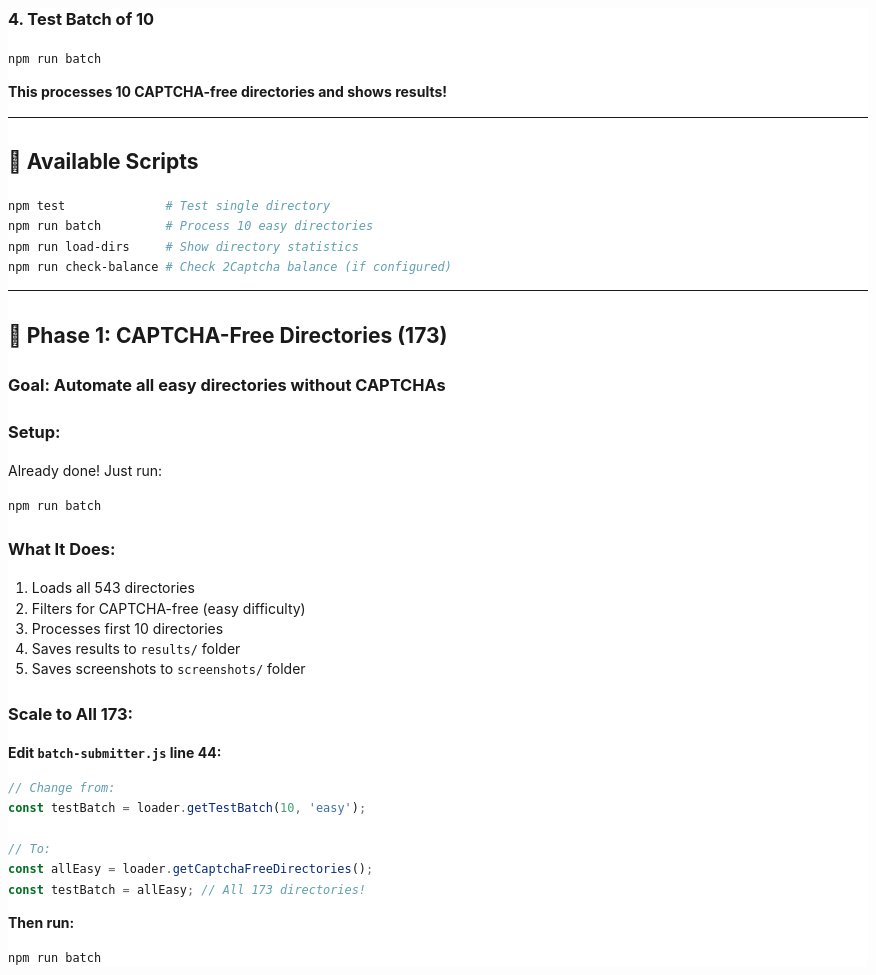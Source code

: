 ### **4. Test Batch of 10**
```bash
npm run batch
```

**This processes 10 CAPTCHA-free directories and shows results!**

---

## 📁 **Available Scripts**

```bash
npm test              # Test single directory
npm run batch         # Process 10 easy directories
npm run load-dirs     # Show directory statistics
npm run check-balance # Check 2Captcha balance (if configured)
```

---

## 🎯 **Phase 1: CAPTCHA-Free Directories (173)**

### **Goal:** Automate all easy directories without CAPTCHAs

### **Setup:**
Already done! Just run:
```bash
npm run batch
```

### **What It Does:**
1. Loads all 543 directories
2. Filters for CAPTCHA-free (easy difficulty)
3. Processes first 10 directories
4. Saves results to `results/` folder
5. Saves screenshots to `screenshots/` folder

### **Scale to All 173:**

**Edit `batch-submitter.js` line 44:**
```javascript
// Change from:
const testBatch = loader.getTestBatch(10, 'easy');

// To:
const allEasy = loader.getCaptchaFreeDirectories();
const testBatch = allEasy; // All 173 directories!
```

**Then run:**
```bash
npm run batch
```
